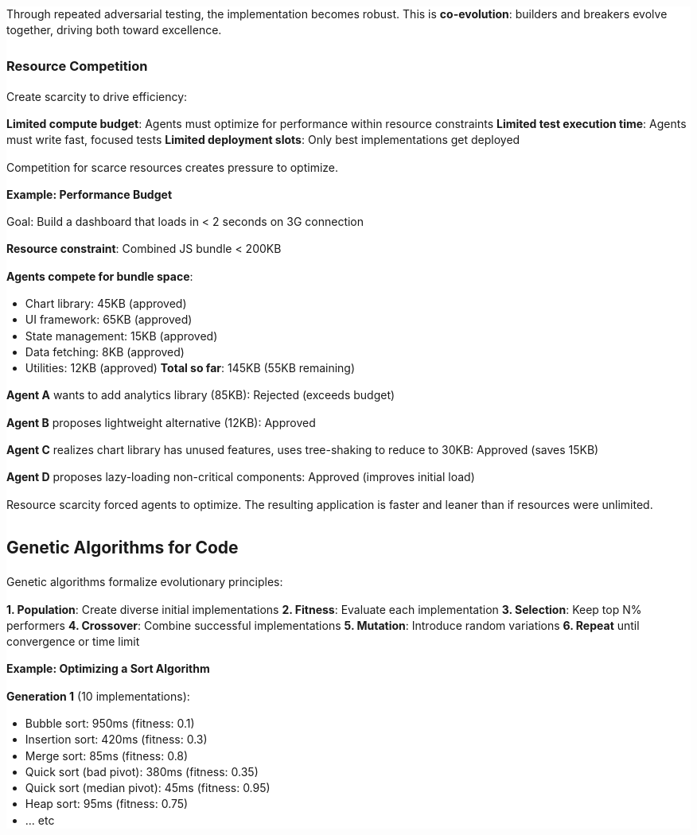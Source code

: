 Through repeated adversarial testing, the implementation becomes robust. This is **co-evolution**: builders and breakers evolve together, driving both toward excellence.

### Resource Competition

Create scarcity to drive efficiency:

**Limited compute budget**: Agents must optimize for performance within resource constraints
**Limited test execution time**: Agents must write fast, focused tests
**Limited deployment slots**: Only best implementations get deployed

Competition for scarce resources creates pressure to optimize.

**Example: Performance Budget**

Goal: Build a dashboard that loads in < 2 seconds on 3G connection

**Resource constraint**: Combined JS bundle < 200KB

**Agents compete for bundle space**:
- Chart library: 45KB (approved)
- UI framework: 65KB (approved)
- State management: 15KB (approved)
- Data fetching: 8KB (approved)
- Utilities: 12KB (approved)
**Total so far**: 145KB (55KB remaining)

**Agent A** wants to add analytics library (85KB): Rejected (exceeds budget)

**Agent B** proposes lightweight alternative (12KB): Approved

**Agent C** realizes chart library has unused features, uses tree-shaking to reduce to 30KB: Approved (saves 15KB)

**Agent D** proposes lazy-loading non-critical components: Approved (improves initial load)

Resource scarcity forced agents to optimize. The resulting application is faster and leaner than if resources were unlimited.

## Genetic Algorithms for Code

Genetic algorithms formalize evolutionary principles:

**1. Population**: Create diverse initial implementations
**2. Fitness**: Evaluate each implementation
**3. Selection**: Keep top N% performers
**4. Crossover**: Combine successful implementations
**5. Mutation**: Introduce random variations
**6. Repeat** until convergence or time limit

**Example: Optimizing a Sort Algorithm**

**Generation 1** (10 implementations):
- Bubble sort: 950ms (fitness: 0.1)
- Insertion sort: 420ms (fitness: 0.3)
- Merge sort: 85ms (fitness: 0.8)
- Quick sort (bad pivot): 380ms (fitness: 0.35)
- Quick sort (median pivot): 45ms (fitness: 0.95)
- Heap sort: 95ms (fitness: 0.75)
- ... etc
